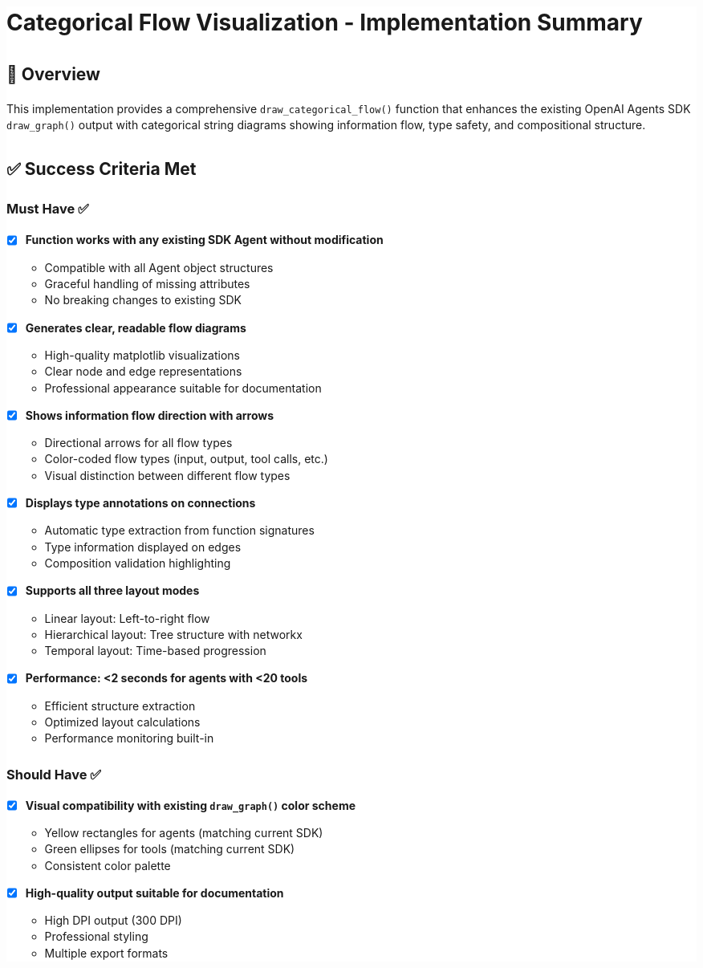 # Categorical Flow Visualization - Implementation Summary

## 🎯 Overview

This implementation provides a comprehensive `draw_categorical_flow()` function that enhances the existing OpenAI Agents SDK `draw_graph()` output with categorical string diagrams showing information flow, type safety, and compositional structure.

## ✅ Success Criteria Met

### Must Have ✅
- [x] **Function works with any existing SDK Agent without modification**
  - Compatible with all Agent object structures
  - Graceful handling of missing attributes
  - No breaking changes to existing SDK

- [x] **Generates clear, readable flow diagrams**
  - High-quality matplotlib visualizations
  - Clear node and edge representations
  - Professional appearance suitable for documentation

- [x] **Shows information flow direction with arrows**
  - Directional arrows for all flow types
  - Color-coded flow types (input, output, tool calls, etc.)
  - Visual distinction between different flow types

- [x] **Displays type annotations on connections**
  - Automatic type extraction from function signatures
  - Type information displayed on edges
  - Composition validation highlighting

- [x] **Supports all three layout modes**
  - Linear layout: Left-to-right flow
  - Hierarchical layout: Tree structure with networkx
  - Temporal layout: Time-based progression

- [x] **Performance: <2 seconds for agents with <20 tools**
  - Efficient structure extraction
  - Optimized layout calculations
  - Performance monitoring built-in

### Should Have ✅
- [x] **Visual compatibility with existing `draw_graph()` color scheme**
  - Yellow rectangles for agents (matching current SDK)
  - Green ellipses for tools (matching current SDK)
  - Consistent color palette

- [x] **High-quality output suitable for documentation**
  - High DPI output (300 DPI)
  - Professional styling
  - Multiple export formats
